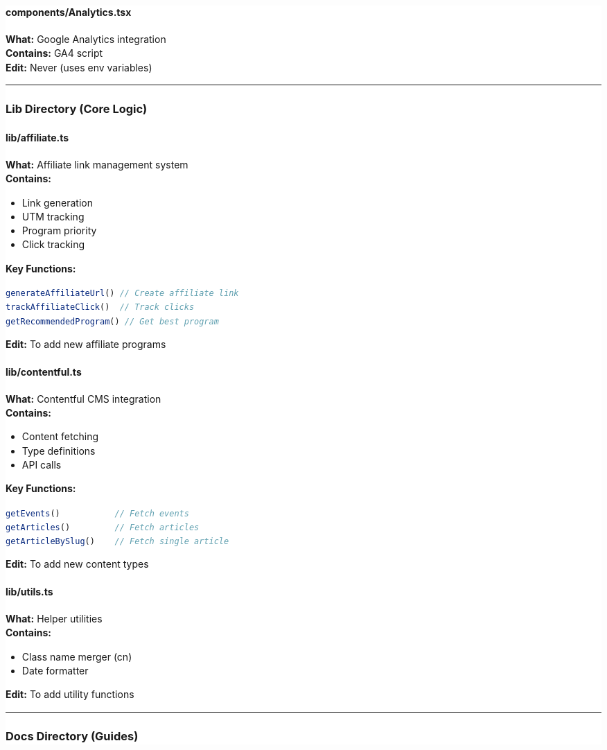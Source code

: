 #### components/Analytics.tsx
**What:** Google Analytics integration  
**Contains:** GA4 script  
**Edit:** Never (uses env variables)

---

### Lib Directory (Core Logic)

#### lib/affiliate.ts
**What:** Affiliate link management system  
**Contains:**
- Link generation
- UTM tracking
- Program priority
- Click tracking

**Key Functions:**
```typescript
generateAffiliateUrl() // Create affiliate link
trackAffiliateClick()  // Track clicks
getRecommendedProgram() // Get best program
```

**Edit:** To add new affiliate programs

#### lib/contentful.ts
**What:** Contentful CMS integration  
**Contains:**
- Content fetching
- Type definitions
- API calls

**Key Functions:**
```typescript
getEvents()           // Fetch events
getArticles()         // Fetch articles
getArticleBySlug()    // Fetch single article
```

**Edit:** To add new content types

#### lib/utils.ts
**What:** Helper utilities  
**Contains:**
- Class name merger (cn)
- Date formatter

**Edit:** To add utility functions

---

### Docs Directory (Guides)
